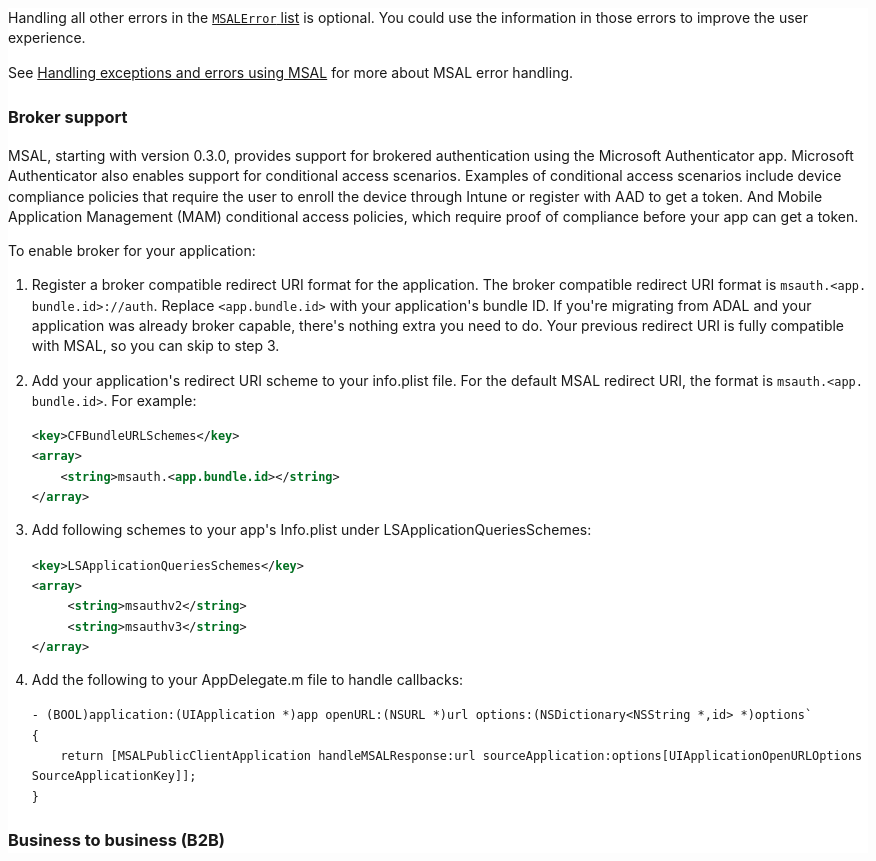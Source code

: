 Handling all other errors in the [`MSALError` list](https://github.com/AzureAD/microsoft-authentication-library-for-objc/blob/master/MSAL/src/public/MSALError.h#L128) is optional. You could use the information in those errors to improve the user experience.

See [Handling exceptions and errors using MSAL](msal-handling-exceptions.md) for more about MSAL error handling.

### Broker support

MSAL, starting with version 0.3.0, provides support for brokered authentication using the Microsoft Authenticator app. Microsoft Authenticator also enables support for conditional access scenarios. Examples of conditional access scenarios include device compliance policies that require the user to enroll the device through Intune or register with AAD to get a token. And Mobile Application Management (MAM) conditional access policies, which require proof of compliance before your app can get a token.

To enable broker for your application:

1. Register a broker compatible redirect URI format for the application. The broker compatible redirect URI format is `msauth.<app.bundle.id>://auth`. Replace `<app.bundle.id>` with your application's bundle ID. If you're migrating from ADAL and your application was already broker capable, there's nothing extra you need to do. Your previous redirect URI is fully compatible with MSAL, so you can skip to step 3.
2. Add your application's redirect URI scheme to your info.plist file. For the default MSAL redirect URI, the format is `msauth.<app.bundle.id>`. For example:

    ```xml
    <key>CFBundleURLSchemes</key>
    <array>
        <string>msauth.<app.bundle.id></string>
    </array>
    ```

3. Add following schemes to your app's Info.plist under LSApplicationQueriesSchemes:

    ```xml
    <key>LSApplicationQueriesSchemes</key>
    <array>
         <string>msauthv2</string>
         <string>msauthv3</string>
    </array>
    ```

4. Add the following to your AppDelegate.m file to handle callbacks:

    ```objc
    - (BOOL)application:(UIApplication *)app openURL:(NSURL *)url options:(NSDictionary<NSString *,id> *)options`
    {
        return [MSALPublicClientApplication handleMSALResponse:url sourceApplication:options[UIApplicationOpenURLOptionsSourceApplicationKey]];
    }
    ```

### Business to business (B2B)
